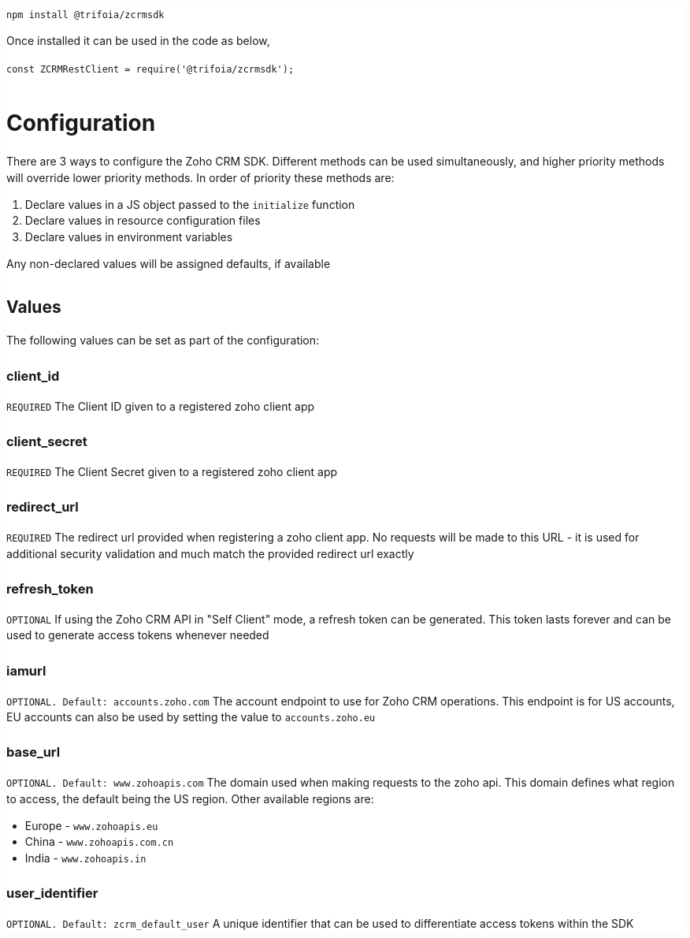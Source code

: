 ```
npm install @trifoia/zcrmsdk
```
Once installed it can be used in the code as below,

```
const ZCRMRestClient = require('@trifoia/zcrmsdk');
```

# Configuration
There are 3 ways to configure the Zoho CRM SDK. Different methods can be used simultaneously, and higher priority methods will override lower priority methods. In order of priority these methods are:
1. Declare values in a JS object passed to the `initialize` function
2. Declare values in resource configuration files
3. Declare values in environment variables

Any non-declared values will be assigned defaults, if available

## Values
The following values can be set as part of the configuration:

### client_id
`REQUIRED` The Client ID given to a registered zoho client app

### client_secret
`REQUIRED` The Client Secret given to a registered zoho client app

### redirect_url
`REQUIRED` The redirect url provided when registering a zoho client app. No requests will be made to this URL - it is used for additional security validation and much match the provided redirect url exactly

### refresh_token
`OPTIONAL` If using the Zoho CRM API in "Self Client" mode, a refresh token can be generated. This token lasts forever and can be used to generate access tokens whenever needed

### iamurl
`OPTIONAL. Default: accounts.zoho.com` The account endpoint to use for Zoho CRM operations. This endpoint is for US accounts, EU accounts can also be used by setting the value to `accounts.zoho.eu`

### base_url
`OPTIONAL. Default: www.zohoapis.com` The domain used when making requests to the zoho api. This domain defines what region to access, the default being the US region. Other available regions are:
- Europe - `www.zohoapis.eu`
- China - `www.zohoapis.com.cn`
- India - `www.zohoapis.in`

### user_identifier
`OPTIONAL. Default: zcrm_default_user` A unique identifier that can be used to differentiate access tokens within the SDK
